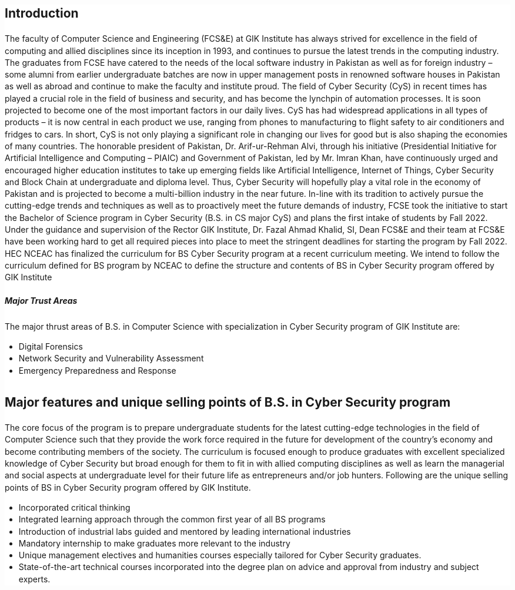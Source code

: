 ## **Introduction**
The faculty of Computer Science and Engineering (FCS&E) at GIK Institute has always strived for excellence in the field of computing and allied disciplines since its inception in 1993, and continues to pursue the latest trends in the computing industry. The graduates from FCSE have catered to the needs of the local software industry in Pakistan as well as for foreign industry – some alumni from earlier undergraduate batches are now in upper management posts in renowned software houses in Pakistan as well as abroad and continue to make the faculty and institute proud.
The field of Cyber Security (CyS) in recent times has played a crucial role in the field of business and security, and has become the lynchpin of automation processes. It is soon projected to become one of the most important factors in our daily lives. CyS has had widespread applications in all types of products – it is now central in each product we use, ranging from phones to manufacturing to flight safety to air conditioners and fridges to cars. In short, CyS is not only playing a significant role in changing our lives for good but is also shaping the economies of many countries. The honorable president of Pakistan, Dr. Arif-ur-Rehman Alvi, through his initiative (Presidential Initiative for Artificial Intelligence and Computing – PIAIC) and Government of Pakistan, led by Mr. Imran Khan, have continuously urged and encouraged higher education institutes to take up emerging fields like Artificial Intelligence, Internet of Things, Cyber Security and Block Chain at undergraduate and diploma level. Thus, Cyber Security will hopefully play a vital role in the economy of Pakistan and is projected to become a multi-billion industry in the near future.
In-line with its tradition to actively pursue the cutting-edge trends and techniques as well as to proactively meet the future demands of industry, FCSE took the initiative to start the Bachelor of Science program in Cyber Security (B.S. in CS major CyS) and plans the first intake of students by Fall 2022. Under the guidance and supervision of the Rector GIK Institute, Dr. Fazal Ahmad Khalid, SI, Dean FCS&E and their team at FCS&E have been working hard to get all required pieces into place to meet the stringent deadlines for starting the program by Fall 2022. HEC NCEAC has finalized the curriculum for BS Cyber Security program at a recent curriculum meeting. We intend to follow the curriculum defined for BS program by NCEAC to define the structure and contents of BS in Cyber Security program offered by GIK Institute
##### **Major Trust Areas**
The major thrust areas of B.S. in Computer Science with specialization in Cyber Security program of GIK Institute are:
  * Digital Forensics
  * Network Security and Vulnerability Assessment
  * Emergency Preparedness and Response


## **Major features and unique selling points of B.S. in Cyber Security program**
The core focus of the program is to prepare undergraduate students for the latest cutting-edge technologies in the field of Computer Science such that they provide the work force required in the future for development of the country’s economy and become contributing members of the society. The curriculum is focused enough to produce graduates with excellent specialized knowledge of Cyber Security but broad enough for them to fit in with allied computing disciplines as well as learn the managerial and social aspects at undergraduate level for their future life as entrepreneurs and/or job hunters. Following are the unique selling points of BS in Cyber Security program offered by GIK Institute.
  * Incorporated critical thinking
  * Integrated learning approach through the common first year of all BS programs
  * Introduction of industrial labs guided and mentored by leading international industries
  * Mandatory internship to make graduates more relevant to the industry
  * Unique management electives and humanities courses especially tailored for Cyber Security graduates.
  * State-of-the-art technical courses incorporated into the degree plan on advice and approval from industry and subject experts.
